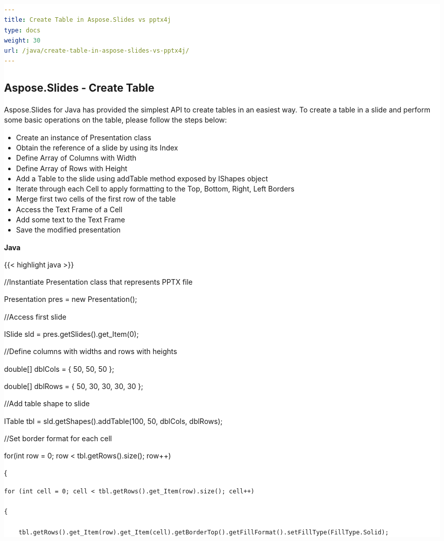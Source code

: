 ```yaml
---
title: Create Table in Aspose.Slides vs pptx4j
type: docs
weight: 30
url: /java/create-table-in-aspose-slides-vs-pptx4j/
---
```


## **Aspose.Slides - Create Table**
Aspose.Slides for Java has provided the simplest API to create tables in an easiest way. To create a table in a slide and perform some basic operations on the table, please follow the steps below:

- Create an instance of Presentation class
- Obtain the reference of a slide by using its Index
- Define Array of Columns with Width
- Define Array of Rows with Height
- Add a Table to the slide using addTable method exposed by IShapes object
- Iterate through each Cell to apply formatting to the Top, Bottom, Right, Left Borders
- Merge first two cells of the first row of the table
- Access the Text Frame of a Cell
- Add some text to the Text Frame
- Save the modified presentation

**Java**

{{< highlight java >}}

 //Instantiate Presentation class that represents PPTX file

Presentation pres = new Presentation();

//Access first slide

ISlide sld = pres.getSlides().get_Item(0);

//Define columns with widths and rows with heights

double[] dblCols = { 50, 50, 50 };

double[] dblRows = { 50, 30, 30, 30, 30 };

//Add table shape to slide

ITable tbl = sld.getShapes().addTable(100, 50, dblCols, dblRows);

//Set border format for each cell

for(int row = 0; row < tbl.getRows().size(); row++)

{

    for (int cell = 0; cell < tbl.getRows().get_Item(row).size(); cell++)

    {

		tbl.getRows().get_Item(row).get_Item(cell).getBorderTop().getFillFormat().setFillType(FillType.Solid);
